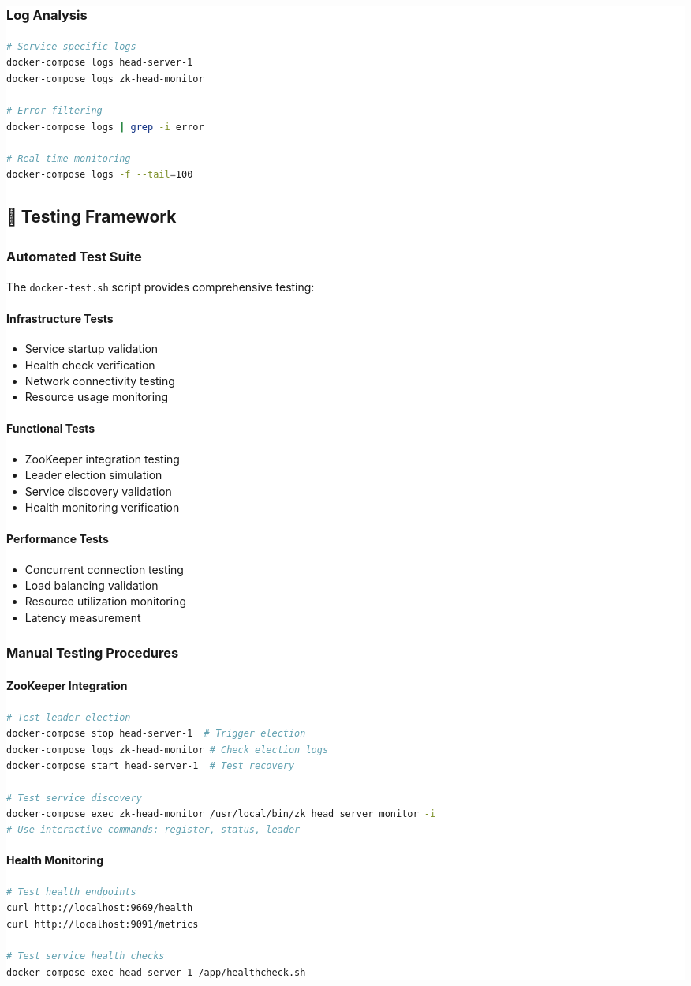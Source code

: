 ### Log Analysis
```bash
# Service-specific logs
docker-compose logs head-server-1
docker-compose logs zk-head-monitor

# Error filtering
docker-compose logs | grep -i error

# Real-time monitoring
docker-compose logs -f --tail=100
```

## 🧪 Testing Framework

### Automated Test Suite
The `docker-test.sh` script provides comprehensive testing:

#### **Infrastructure Tests**
- Service startup validation
- Health check verification
- Network connectivity testing
- Resource usage monitoring

#### **Functional Tests**
- ZooKeeper integration testing
- Leader election simulation
- Service discovery validation
- Health monitoring verification

#### **Performance Tests**
- Concurrent connection testing
- Load balancing validation
- Resource utilization monitoring
- Latency measurement

### Manual Testing Procedures

#### **ZooKeeper Integration**
```bash
# Test leader election
docker-compose stop head-server-1  # Trigger election
docker-compose logs zk-head-monitor # Check election logs
docker-compose start head-server-1  # Test recovery

# Test service discovery
docker-compose exec zk-head-monitor /usr/local/bin/zk_head_server_monitor -i
# Use interactive commands: register, status, leader
```

#### **Health Monitoring**
```bash
# Test health endpoints
curl http://localhost:9669/health
curl http://localhost:9091/metrics

# Test service health checks
docker-compose exec head-server-1 /app/healthcheck.sh
```
